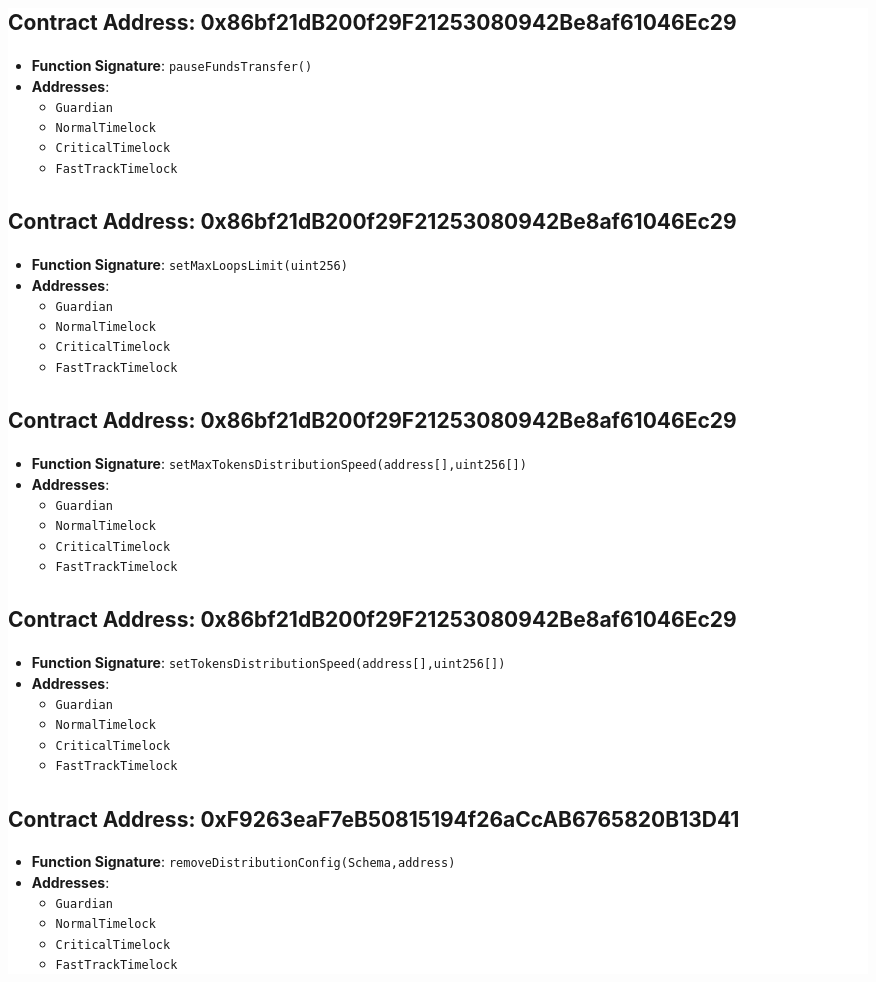 ## Contract Address: 0x86bf21dB200f29F21253080942Be8af61046Ec29

- **Function Signature**: `pauseFundsTransfer()`
- **Addresses**:
  - `Guardian`
  - `NormalTimelock`
  - `CriticalTimelock`
  - `FastTrackTimelock`

## Contract Address: 0x86bf21dB200f29F21253080942Be8af61046Ec29

- **Function Signature**: `setMaxLoopsLimit(uint256)`
- **Addresses**:
  - `Guardian`
  - `NormalTimelock`
  - `CriticalTimelock`
  - `FastTrackTimelock`

## Contract Address: 0x86bf21dB200f29F21253080942Be8af61046Ec29

- **Function Signature**: `setMaxTokensDistributionSpeed(address[],uint256[])`
- **Addresses**:
  - `Guardian`
  - `NormalTimelock`
  - `CriticalTimelock`
  - `FastTrackTimelock`

## Contract Address: 0x86bf21dB200f29F21253080942Be8af61046Ec29

- **Function Signature**: `setTokensDistributionSpeed(address[],uint256[])`
- **Addresses**:
  - `Guardian`
  - `NormalTimelock`
  - `CriticalTimelock`
  - `FastTrackTimelock`

## Contract Address: 0xF9263eaF7eB50815194f26aCcAB6765820B13D41

- **Function Signature**: `removeDistributionConfig(Schema,address)`
- **Addresses**:
  - `Guardian`
  - `NormalTimelock`
  - `CriticalTimelock`
  - `FastTrackTimelock`
